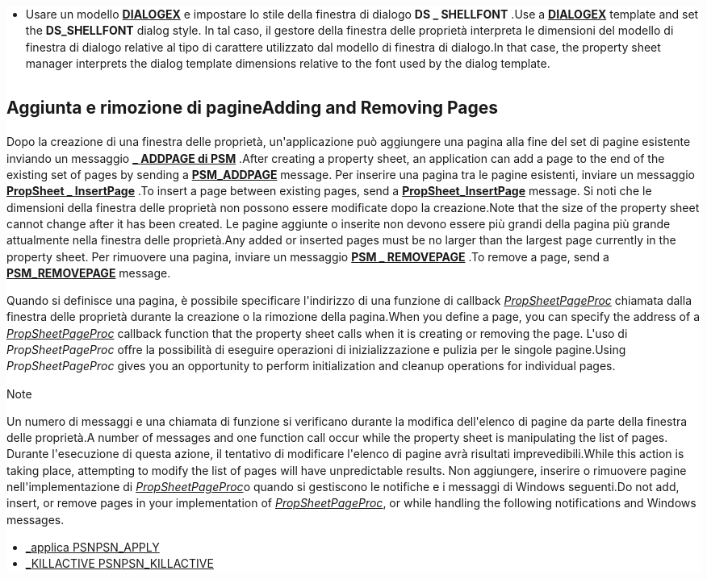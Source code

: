 -   <span data-ttu-id="99bd5-205">Usare un modello [**DIALOGEX**](/windows/desktop/menurc/dialogex-resource) e impostare lo stile della finestra di dialogo **DS \_ SHELLFONT** .</span><span class="sxs-lookup"><span data-stu-id="99bd5-205">Use a [**DIALOGEX**](/windows/desktop/menurc/dialogex-resource) template and set the **DS\_SHELLFONT** dialog style.</span></span> <span data-ttu-id="99bd5-206">In tal caso, il gestore della finestra delle proprietà interpreta le dimensioni del modello di finestra di dialogo relative al tipo di carattere utilizzato dal modello di finestra di dialogo.</span><span class="sxs-lookup"><span data-stu-id="99bd5-206">In that case, the property sheet manager interprets the dialog template dimensions relative to the font used by the dialog template.</span></span>

## <a name="adding-and-removing-pages"></a><span data-ttu-id="99bd5-207">Aggiunta e rimozione di pagine</span><span class="sxs-lookup"><span data-stu-id="99bd5-207">Adding and Removing Pages</span></span>

<span data-ttu-id="99bd5-208">Dopo la creazione di una finestra delle proprietà, un'applicazione può aggiungere una pagina alla fine del set di pagine esistente inviando un messaggio [**\_ ADDPAGE di PSM**](psm-addpage.md) .</span><span class="sxs-lookup"><span data-stu-id="99bd5-208">After creating a property sheet, an application can add a page to the end of the existing set of pages by sending a [**PSM\_ADDPAGE**](psm-addpage.md) message.</span></span> <span data-ttu-id="99bd5-209">Per inserire una pagina tra le pagine esistenti, inviare un messaggio [**PropSheet \_ InsertPage**](/windows/desktop/api/Prsht/nf-prsht-propsheet_insertpage) .</span><span class="sxs-lookup"><span data-stu-id="99bd5-209">To insert a page between existing pages, send a [**PropSheet\_InsertPage**](/windows/desktop/api/Prsht/nf-prsht-propsheet_insertpage) message.</span></span> <span data-ttu-id="99bd5-210">Si noti che le dimensioni della finestra delle proprietà non possono essere modificate dopo la creazione.</span><span class="sxs-lookup"><span data-stu-id="99bd5-210">Note that the size of the property sheet cannot change after it has been created.</span></span> <span data-ttu-id="99bd5-211">Le pagine aggiunte o inserite non devono essere più grandi della pagina più grande attualmente nella finestra delle proprietà.</span><span class="sxs-lookup"><span data-stu-id="99bd5-211">Any added or inserted pages must be no larger than the largest page currently in the property sheet.</span></span> <span data-ttu-id="99bd5-212">Per rimuovere una pagina, inviare un messaggio [**PSM \_ REMOVEPAGE**](psm-removepage.md) .</span><span class="sxs-lookup"><span data-stu-id="99bd5-212">To remove a page, send a [**PSM\_REMOVEPAGE**](psm-removepage.md) message.</span></span>

<span data-ttu-id="99bd5-213">Quando si definisce una pagina, è possibile specificare l'indirizzo di una funzione di callback [*PropSheetPageProc*](/windows/win32/api/prsht/nc-prsht-lpfnpspcallbacka) chiamata dalla finestra delle proprietà durante la creazione o la rimozione della pagina.</span><span class="sxs-lookup"><span data-stu-id="99bd5-213">When you define a page, you can specify the address of a [*PropSheetPageProc*](/windows/win32/api/prsht/nc-prsht-lpfnpspcallbacka) callback function that the property sheet calls when it is creating or removing the page.</span></span> <span data-ttu-id="99bd5-214">L'uso di *PropSheetPageProc* offre la possibilità di eseguire operazioni di inizializzazione e pulizia per le singole pagine.</span><span class="sxs-lookup"><span data-stu-id="99bd5-214">Using *PropSheetPageProc* gives you an opportunity to perform initialization and cleanup operations for individual pages.</span></span>

> [!NOTE]  
> <span data-ttu-id="99bd5-215">Un numero di messaggi e una chiamata di funzione si verificano durante la modifica dell'elenco di pagine da parte della finestra delle proprietà.</span><span class="sxs-lookup"><span data-stu-id="99bd5-215">A number of messages and one function call occur while the property sheet is manipulating the list of pages.</span></span> <span data-ttu-id="99bd5-216">Durante l'esecuzione di questa azione, il tentativo di modificare l'elenco di pagine avrà risultati imprevedibili.</span><span class="sxs-lookup"><span data-stu-id="99bd5-216">While this action is taking place, attempting to modify the list of pages will have unpredictable results.</span></span> <span data-ttu-id="99bd5-217">Non aggiungere, inserire o rimuovere pagine nell'implementazione di [*PropSheetPageProc*](/windows/win32/api/prsht/nc-prsht-lpfnpspcallbacka)o quando si gestiscono le notifiche e i messaggi di Windows seguenti.</span><span class="sxs-lookup"><span data-stu-id="99bd5-217">Do not add, insert, or remove pages in your implementation of [*PropSheetPageProc*](/windows/win32/api/prsht/nc-prsht-lpfnpspcallbacka), or while handling the following notifications and Windows messages.</span></span>
>
> -   [<span data-ttu-id="99bd5-218">\_applica PSN</span><span class="sxs-lookup"><span data-stu-id="99bd5-218">PSN\_APPLY</span></span>](psn-apply.md)
> -   [<span data-ttu-id="99bd5-219">\_KILLACTIVE PSN</span><span class="sxs-lookup"><span data-stu-id="99bd5-219">PSN\_KILLACTIVE</span></span>](psn-killactive.md)